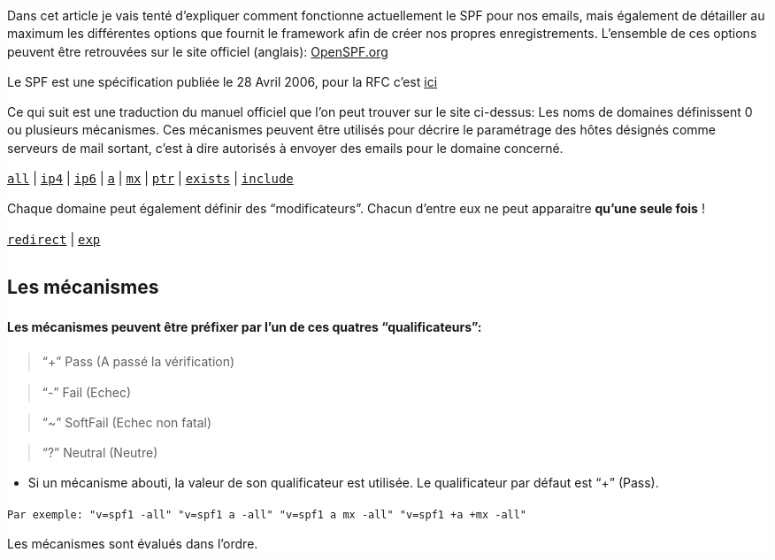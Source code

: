 Dans cet article je vais tent&eacute; d&#8217;expliquer comment fonctionne actuellement le SPF pour nos emails, mais &eacute;galement de d&eacute;tailler au maximum les diff&eacute;rentes options que fournit le framework afin de cr&eacute;er nos propres enregistrements. L&#8217;ensemble de ces options peuvent &ecirc;tre retrouv&eacute;es sur le site officiel (anglais): <a href="http://www.openspf.org/SPF_Record_Syntax" title="OpenSPF">OpenSPF.org</a>

Le SPF est une sp&eacute;cification publi&eacute;e le 28 Avril 2006, pour la RFC c&#8217;est <a href="http://www.openspf.org/RFC_4408" title="RFC_4408">ici</a>

Ce qui suit est une traduction du manuel officiel que l&#8217;on peut trouver sur le site ci-dessus: Les noms de domaines d&eacute;finissent 0 ou plusieurs m&eacute;canismes. Ces m&eacute;canismes peuvent &ecirc;tre utilis&eacute;s pour d&eacute;crire le param&eacute;trage des h&ocirc;tes d&eacute;sign&eacute;s comme serveurs de mail sortant, c&#8217;est &agrave; dire autoris&eacute;s &agrave; envoyer des emails pour le domaine concern&eacute;.


<tt><a href="http://www.openspf.org/SPF_Record_Syntax#all" class="link-wiki link-intrapage">all</a></tt> | <tt><a href="http://www.openspf.org/SPF_Record_Syntax#ip4" class="link-wiki link-intrapage">ip4</a></tt> | <tt><a href="http://www.openspf.org/SPF_Record_Syntax#ip6" class="link-wiki link-intrapage">ip6</a></tt> | <tt><a href="http://www.openspf.org/SPF_Record_Syntax#a" class="link-wiki link-intrapage">a</a></tt> | <tt><a href="http://www.openspf.org/SPF_Record_Syntax#mx" class="link-wiki link-intrapage">mx</a></tt> | <tt><a href="http://www.openspf.org/SPF_Record_Syntax#ptr" class="link-wiki link-intrapage">ptr</a></tt> | <tt><a href="http://www.openspf.org/SPF_Record_Syntax#exists" class="link-wiki link-intrapage">exists</a></tt> | <tt><a href="http://www.openspf.org/SPF_Record_Syntax#include" class="link-wiki link-intrapage">include</a></tt>

  
Chaque domaine peut &eacute;galement d&eacute;finir des &#8220;modificateurs&#8221;. Chacun d&#8217;entre eux ne peut apparaitre <strong>qu&#8217;une seule fois</strong> !
  
<tt><a href="http://www.openspf.org/SPF_Record_Syntax#redirect" class="link-wiki link-intrapage">redirect</a></tt> | <tt><a href="http://www.openspf.org/SPF_Record_Syntax#exp" class="link-wiki link-intrapage">exp</a></tt>

## Les m&eacute;canismes

#### Les m&eacute;canismes peuvent &ecirc;tre pr&eacute;fixer par l&#8217;un de ces quatres &#8220;qualificateurs&#8221;:
  
> &#8220;+&#8221; Pass (A pass&eacute; la v&eacute;rification)

> &#8220;-&#8221; Fail (Echec)

> &#8220;~&#8221; SoftFail (Echec non fatal)

> &#8220;?&#8221; Neutral (Neutre)

* Si un m&eacute;canisme abouti, la valeur de son qualificateur est utilis&eacute;e. Le qualificateur par d&eacute;faut est &#8220;+&#8221; (Pass).

```
Par exemple: "v=spf1 -all" "v=spf1 a -all" "v=spf1 a mx -all" "v=spf1 +a +mx -all"
```

Les m&eacute;canismes sont &eacute;valu&eacute;s dans l&#8217;ordre.

